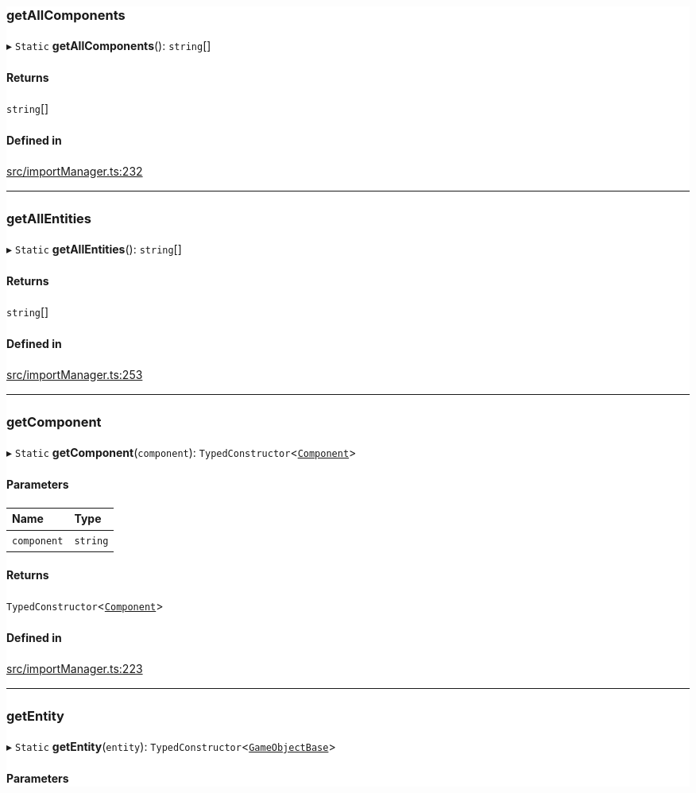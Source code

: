 ### getAllComponents

▸ `Static` **getAllComponents**(): `string`[]

#### Returns

`string`[]

#### Defined in

[src/importManager.ts:232](https://github.com/SLYGM/RetroEngineTM/blob/7ef0169/engine/src/importManager.ts#L232)

___

### getAllEntities

▸ `Static` **getAllEntities**(): `string`[]

#### Returns

`string`[]

#### Defined in

[src/importManager.ts:253](https://github.com/SLYGM/RetroEngineTM/blob/7ef0169/engine/src/importManager.ts#L253)

___

### getComponent

▸ `Static` **getComponent**(`component`): `TypedConstructor`<[`Component`](Component.md)\>

#### Parameters

| Name | Type |
| :------ | :------ |
| `component` | `string` |

#### Returns

`TypedConstructor`<[`Component`](Component.md)\>

#### Defined in

[src/importManager.ts:223](https://github.com/SLYGM/RetroEngineTM/blob/7ef0169/engine/src/importManager.ts#L223)

___

### getEntity

▸ `Static` **getEntity**(`entity`): `TypedConstructor`<[`GameObjectBase`](GameObjectBase.md)\>

#### Parameters
